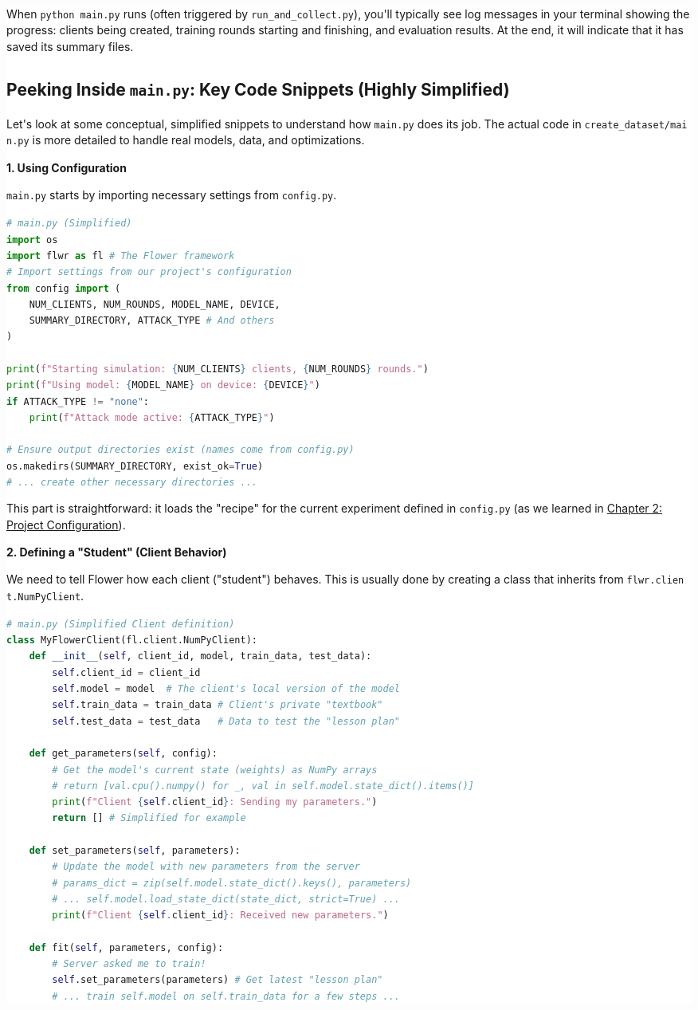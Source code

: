 When `python main.py` runs (often triggered by `run_and_collect.py`), you'll typically see log messages in your terminal showing the progress: clients being created, training rounds starting and finishing, and evaluation results. At the end, it will indicate that it has saved its summary files.

## Peeking Inside `main.py`: Key Code Snippets (Highly Simplified)

Let's look at some conceptual, simplified snippets to understand how `main.py` does its job. The actual code in `create_dataset/main.py` is more detailed to handle real models, data, and optimizations.

**1. Using Configuration**

`main.py` starts by importing necessary settings from `config.py`.

```python
# main.py (Simplified)
import os
import flwr as fl # The Flower framework
# Import settings from our project's configuration
from config import (
    NUM_CLIENTS, NUM_ROUNDS, MODEL_NAME, DEVICE,
    SUMMARY_DIRECTORY, ATTACK_TYPE # And others
)

print(f"Starting simulation: {NUM_CLIENTS} clients, {NUM_ROUNDS} rounds.")
print(f"Using model: {MODEL_NAME} on device: {DEVICE}")
if ATTACK_TYPE != "none":
    print(f"Attack mode active: {ATTACK_TYPE}")

# Ensure output directories exist (names come from config.py)
os.makedirs(SUMMARY_DIRECTORY, exist_ok=True)
# ... create other necessary directories ...
```
This part is straightforward: it loads the "recipe" for the current experiment defined in `config.py` (as we learned in [Chapter 2: Project Configuration](02_project_configuration_.md)).

**2. Defining a "Student" (Client Behavior)**

We need to tell Flower how each client ("student") behaves. This is usually done by creating a class that inherits from `flwr.client.NumPyClient`.

```python
# main.py (Simplified Client definition)
class MyFlowerClient(fl.client.NumPyClient):
    def __init__(self, client_id, model, train_data, test_data):
        self.client_id = client_id
        self.model = model  # The client's local version of the model
        self.train_data = train_data # Client's private "textbook"
        self.test_data = test_data   # Data to test the "lesson plan"

    def get_parameters(self, config):
        # Get the model's current state (weights) as NumPy arrays
        # return [val.cpu().numpy() for _, val in self.model.state_dict().items()]
        print(f"Client {self.client_id}: Sending my parameters.")
        return [] # Simplified for example

    def set_parameters(self, parameters):
        # Update the model with new parameters from the server
        # params_dict = zip(self.model.state_dict().keys(), parameters)
        # ... self.model.load_state_dict(state_dict, strict=True) ...
        print(f"Client {self.client_id}: Received new parameters.")

    def fit(self, parameters, config):
        # Server asked me to train!
        self.set_parameters(parameters) # Get latest "lesson plan"
        # ... train self.model on self.train_data for a few steps ...
```